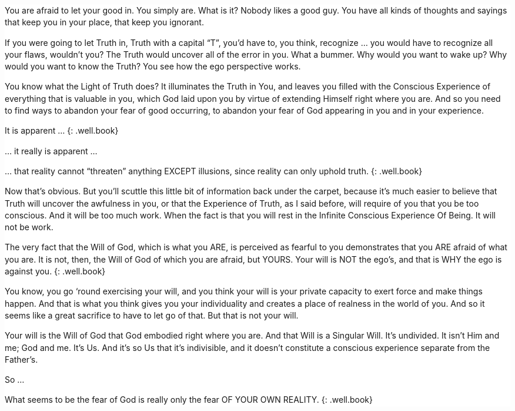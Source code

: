 You are afraid to let your good in. You simply are. What is it? Nobody
likes a good guy. You have all kinds of thoughts and sayings that keep
you in your place, that keep you ignorant.

If you were going to let Truth in, Truth with a capital &ldquo;T&rdquo;,
you&rsquo;d have to, you think, recognize &hellip; you would have to
recognize all your flaws, wouldn&rsquo;t you? The Truth would uncover
all of the error in you. What a bummer. Why would you want to wake up?
Why would you want to know the Truth? You see how the ego perspective
works.

You know what the Light of Truth does? It illuminates the Truth in You,
and leaves you filled with the Conscious Experience of everything that
is valuable in you, which God laid upon you by virtue of extending
Himself right where you are. And so you need to find ways to abandon
your fear of good occurring, to abandon your fear of God appearing in
you and in your experience.

It is apparent &hellip;
{: .well.book}

&hellip; it really is apparent &hellip;

&hellip; that reality cannot &ldquo;threaten&rdquo; anything EXCEPT
illusions, since reality can only uphold truth.
{: .well.book}

Now that&rsquo;s obvious. But you&rsquo;ll scuttle this little bit of
information back under the carpet, because it&rsquo;s much easier to
believe that Truth will uncover the awfulness in you, or that the
Experience of Truth, as I said before, will require of you that you be
too conscious. And it will be too much work. When the fact is that you
will rest in the Infinite Conscious Experience Of Being. It will not be
work.

The very fact that the Will of God, which is what you ARE, is perceived
as fearful to you demonstrates that you ARE afraid of what you are. It
is not, then, the Will of God of which you are afraid, but YOURS. Your
will is NOT the ego&rsquo;s, and that is WHY the ego is against you.
{: .well.book}

You know, you go &lsquo;round exercising your will, and you think your
will is your private capacity to exert force and make things happen. And
that is what you think gives you your individuality and creates a place
of realness in the world of you. And so it seems like a great sacrifice
to have to let go of that. But that is not your will.

Your will is the Will of God that God embodied right where you are. And
that Will is a Singular Will. It&rsquo;s undivided. It isn&rsquo;t Him
and me; God and me. It&rsquo;s Us. And it&rsquo;s so Us that it&rsquo;s
indivisible, and it doesn&rsquo;t constitute a conscious experience
separate from the Father&rsquo;s.

So &hellip;

What seems to be the fear of God is really only the fear OF YOUR OWN
REALITY.
{: .well.book}
